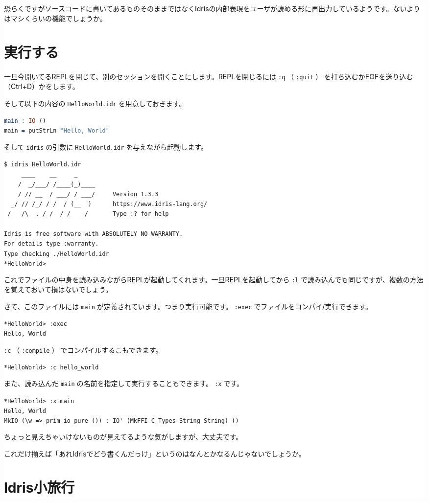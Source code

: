 恐らくですがソースコードに書いてあるものそのままではなくIdrisの内部表現をユーザが読める形に再出力しているようです。ないよりはマシくらいの機能でしょうか。

# 実行する

一旦今開いてるREPLを閉じて、別のセッションを開くことにします。REPLを閉じるには `:q` （ `:quit` ） を打ち込むかEOFを送り込む（Ctrl+D）かをします。

そして以下の内容の `HelloWorld.idr` を用意しておきます。

``` idris:HelloWorld.idr
main : IO ()
main = putStrLn "Hello, World"
```

そして `idris` の引数に `HelloWorld.idr` を与えながら起動します。

``` shell-session
$ idris HelloWorld.idr
     ____    __     _
    /  _/___/ /____(_)____
    / // __  / ___/ / ___/     Version 1.3.3
  _/ // /_/ / /  / (__  )      https://www.idris-lang.org/
 /___/\__,_/_/  /_/____/       Type :? for help

Idris is free software with ABSOLUTELY NO WARRANTY.
For details type :warranty.
Type checking ./HelloWorld.idr
*HelloWorld>
```

これでファイルの中身を読み込みながらREPLが起動してくれます。一旦REPLを起動してから `:l` で読み込んでも同じですが、複数の方法を覚えておいて損はないでしょう。

さて、このファイルには `main` が定義されています。つまり実行可能です。 `:exec` でファイルをコンパイ/実行できます。


``` text
*HelloWorld> :exec
Hello, World
```

`:c` （ `:compile` ） でコンパイルするこもできます。

``` text
*HelloWorld> :c hello_world
```

また、読み込んだ `main` の名前を指定して実行することもできます。
`:x` です。

``` text
*HelloWorld> :x main
Hello, World
MkIO (\w => prim_io_pure ()) : IO' (MkFFI C_Types String String) ()
```

ちょっと見えちゃいけないものが見えてるような気がしますが、大丈夫です。

これだけ揃えば「あれIdrisでどう書くんだっけ」というのはなんとかなるんじゃないでしょうか。

# Idris小旅行
